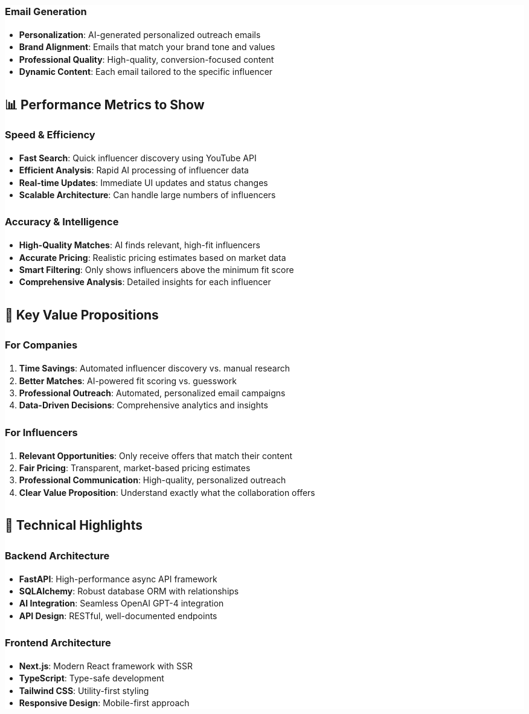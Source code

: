### Email Generation
- **Personalization**: AI-generated personalized outreach emails
- **Brand Alignment**: Emails that match your brand tone and values
- **Professional Quality**: High-quality, conversion-focused content
- **Dynamic Content**: Each email tailored to the specific influencer

## 📊 Performance Metrics to Show

### Speed & Efficiency
- **Fast Search**: Quick influencer discovery using YouTube API
- **Efficient Analysis**: Rapid AI processing of influencer data
- **Real-time Updates**: Immediate UI updates and status changes
- **Scalable Architecture**: Can handle large numbers of influencers

### Accuracy & Intelligence
- **High-Quality Matches**: AI finds relevant, high-fit influencers
- **Accurate Pricing**: Realistic pricing estimates based on market data
- **Smart Filtering**: Only shows influencers above the minimum fit score
- **Comprehensive Analysis**: Detailed insights for each influencer

## 🎯 Key Value Propositions

### For Companies
1. **Time Savings**: Automated influencer discovery vs. manual research
2. **Better Matches**: AI-powered fit scoring vs. guesswork
3. **Professional Outreach**: Automated, personalized email campaigns
4. **Data-Driven Decisions**: Comprehensive analytics and insights

### For Influencers
1. **Relevant Opportunities**: Only receive offers that match their content
2. **Fair Pricing**: Transparent, market-based pricing estimates
3. **Professional Communication**: High-quality, personalized outreach
4. **Clear Value Proposition**: Understand exactly what the collaboration offers

## 🔧 Technical Highlights

### Backend Architecture
- **FastAPI**: High-performance async API framework
- **SQLAlchemy**: Robust database ORM with relationships
- **AI Integration**: Seamless OpenAI GPT-4 integration
- **API Design**: RESTful, well-documented endpoints

### Frontend Architecture
- **Next.js**: Modern React framework with SSR
- **TypeScript**: Type-safe development
- **Tailwind CSS**: Utility-first styling
- **Responsive Design**: Mobile-first approach
